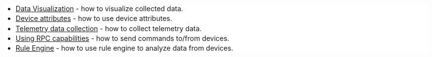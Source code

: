  - [Data Visualization](/docs/user-guide/visualization/) - how to visualize collected data.
 - [Device attributes](/docs/user-guide/attributes/) - how to use device attributes.
 - [Telemetry data collection](/docs/user-guide/telemetry/) - how to collect telemetry data.
 - [Using RPC capabilities](/docs/user-guide/rpc/) - how to send commands to/from devices.
 - [Rule Engine](/docs/user-guide/rule-engine/) - how to use rule engine to analyze data from devices.



